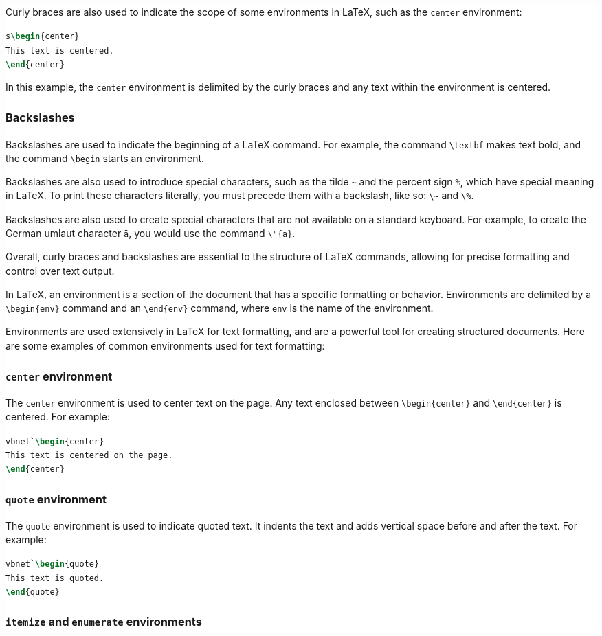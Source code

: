 Curly braces are also used to indicate the scope of some environments in LaTeX, such as the `center` environment:


```latex
s\begin{center}
This text is centered.
\end{center}
```
In this example, the `center` environment is delimited by the curly braces and any text within the environment is centered.

### Backslashes

Backslashes are used to indicate the beginning of a LaTeX command. For example, the command `\textbf` makes text bold, and the command `\begin` starts an environment.

Backslashes are also used to introduce special characters, such as the tilde `~` and the percent sign `%`, which have special meaning in LaTeX. To print these characters literally, you must precede them with a backslash, like so: `\~` and `\%`.

Backslashes are also used to create special characters that are not available on a standard keyboard. For example, to create the German umlaut character `ä`, you would use the command `\"{a}`.

Overall, curly braces and backslashes are essential to the structure of LaTeX commands, allowing for precise formatting and control over text output.


In LaTeX, an environment is a section of the document that has a specific formatting or behavior. Environments are delimited by a `\begin{env}` command and an `\end{env}` command, where `env` is the name of the environment.

Environments are used extensively in LaTeX for text formatting, and are a powerful tool for creating structured documents. Here are some examples of common environments used for text formatting:

### `center` environment

The `center` environment is used to center text on the page. Any text enclosed between `\begin{center}` and `\end{center}` is centered. For example:


```latex
vbnet`\begin{center}
This text is centered on the page.
\end{center}
```
### `quote` environment

The `quote` environment is used to indicate quoted text. It indents the text and adds vertical space before and after the text. For example:


```latex
vbnet`\begin{quote}
This text is quoted.
\end{quote}
```
### `itemize` and `enumerate` environments
